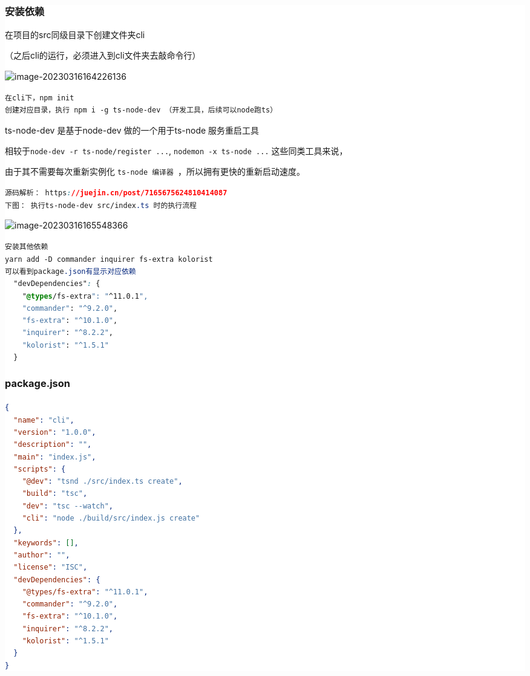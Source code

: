 ### 安装依赖

在项目的src同级目录下创建文件夹cli

（之后cli的运行，必须进入到cli文件夹去敲命令行）

![image-20230316164226136](https://forupload.oss-cn-guangzhou.aliyuncs.com/newImg/image-20230316164226136.png)

```css
在cli下，npm init
创建对应目录，执行 npm i -g ts-node-dev （开发工具，后续可以node跑ts）
```

ts-node-dev 是基于node-dev 做的一个用于ts-node 服务重启工具

相较于`node-dev -r ts-node/register ...`, `nodemon -x ts-node ...` 这些同类工具来说，

由于其不需要每次重新实例化 `ts-node 编译器 `，所以拥有更快的重新启动速度。

```css
源码解析： https://juejin.cn/post/7165675624810414087
下图： 执行ts-node-dev src/index.ts 时的执行流程
```

![image-20230316165548366](https://forupload.oss-cn-guangzhou.aliyuncs.com/newImg/image-20230316165548366.png)

```css
安装其他依赖
yarn add -D commander inquirer fs-extra kolorist
可以看到package.json有显示对应依赖
  "devDependencies": {
    "@types/fs-extra": "^11.0.1",
    "commander": "^9.2.0",
    "fs-extra": "^10.1.0",
    "inquirer": "^8.2.2",
    "kolorist": "^1.5.1"
  }
```

### package.json

```json
{
  "name": "cli",
  "version": "1.0.0",
  "description": "",
  "main": "index.js",
  "scripts": {
    "@dev": "tsnd ./src/index.ts create",
    "build": "tsc",
    "dev": "tsc --watch",
    "cli": "node ./build/src/index.js create"
  },
  "keywords": [],
  "author": "",
  "license": "ISC",
  "devDependencies": {
    "@types/fs-extra": "^11.0.1",
    "commander": "^9.2.0",
    "fs-extra": "^10.1.0",
    "inquirer": "^8.2.2",
    "kolorist": "^1.5.1"
  }
}
```
